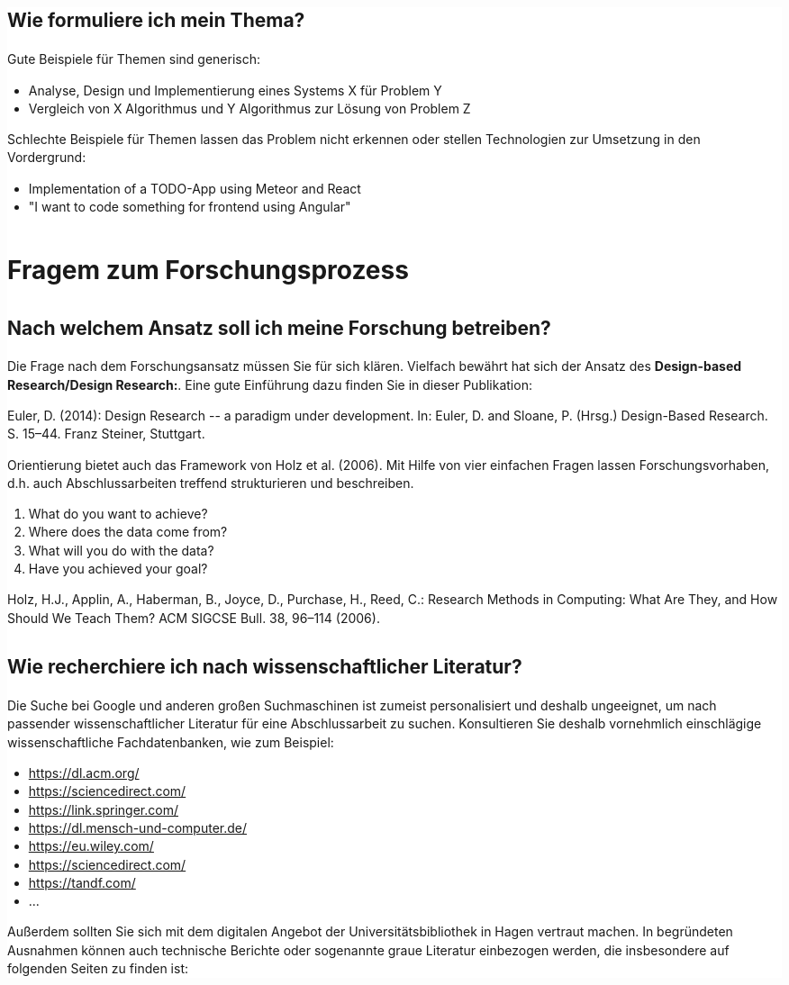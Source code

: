 


## Wie formuliere ich mein Thema?
Gute Beispiele für Themen sind generisch:
* Analyse, Design und Implementierung eines Systems X für Problem Y
* Vergleich von X Algorithmus und Y Algorithmus zur Lösung von Problem Z

Schlechte Beispiele für Themen lassen das Problem nicht erkennen oder stellen Technologien zur Umsetzung in den Vordergrund:
* Implementation of a TODO-App using Meteor and React
* "I want to code something for frontend using Angular"




# Fragem zum Forschungsprozess

## Nach welchem Ansatz soll ich meine Forschung betreiben?
Die Frage nach dem Forschungsansatz müssen Sie für sich klären. Vielfach bewährt hat sich der Ansatz des **Design-based Research/Design Research:**. Eine gute Einführung dazu finden Sie in dieser Publikation:  

Euler, D. (2014): Design Research -- a paradigm under development. In: Euler, D. and Sloane, P. (Hrsg.) Design-Based Research. S. 15–44. Franz Steiner, Stuttgart.

Orientierung bietet auch das Framework von Holz et al. (2006). Mit Hilfe von vier einfachen Fragen lassen Forschungsvorhaben, d.h. auch Abschlussarbeiten treffend strukturieren und beschreiben.

1. What do you want to achieve? 
2. Where does the data come from? 
3. What will you do with the data? 
4. Have you achieved your goal? 

Holz, H.J., Applin, A., Haberman, B., Joyce, D., Purchase, H., Reed, C.: Research Methods in Computing: What Are They, and How Should We Teach Them? ACM SIGCSE Bull. 38, 96–114 (2006).


## Wie recherchiere ich nach wissenschaftlicher Literatur?
Die Suche bei Google und anderen großen Suchmaschinen ist zumeist personalisiert und deshalb ungeeignet, um nach passender wissenschaftlicher Literatur für eine Abschlussarbeit zu suchen. Konsultieren Sie deshalb vornehmlich einschlägige wissenschaftliche Fachdatenbanken, wie zum Beispiel:
 
* https://dl.acm.org/
* https://sciencedirect.com/
* https://link.springer.com/
* https://dl.mensch-und-computer.de/
* https://eu.wiley.com/
* https://sciencedirect.com/
* https://tandf.com/
* ...

Außerdem sollten Sie sich mit dem digitalen Angebot der Universitätsbibliothek in Hagen vertraut machen. In begründeten Ausnahmen können auch technische Berichte oder sogenannte graue Literatur einbezogen werden, die insbesondere auf folgenden Seiten zu finden ist:
